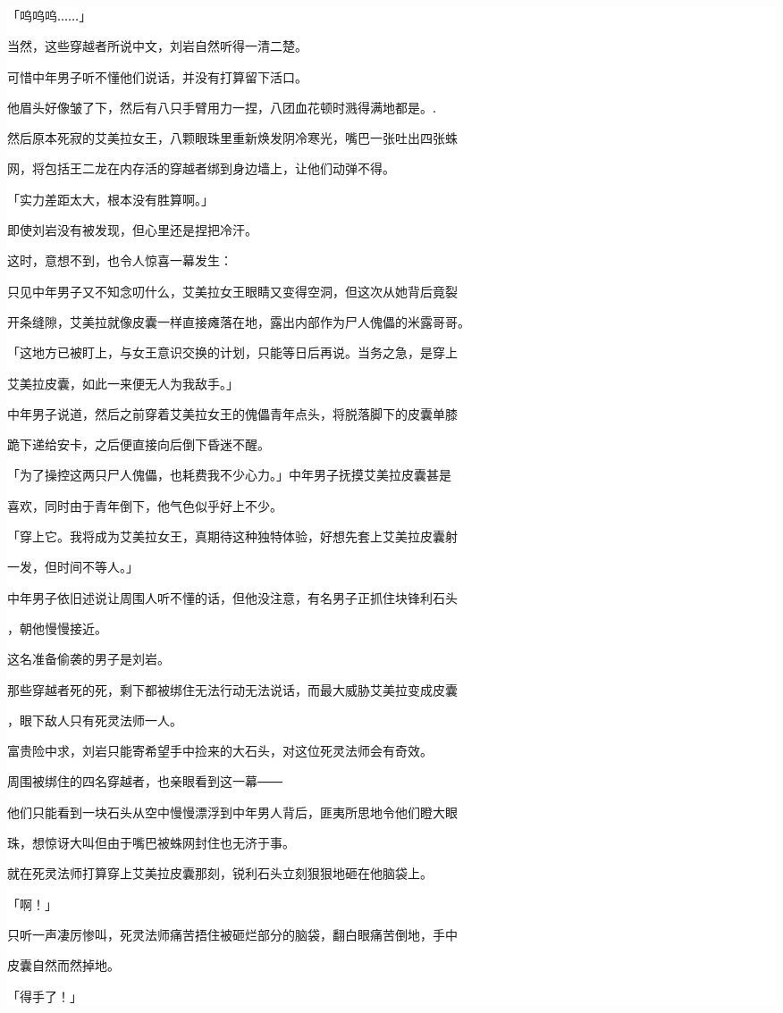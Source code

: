 「呜呜呜……」

当然，这些穿越者所说中文，刘岩自然听得一清二楚。

可惜中年男子听不懂他们说话，并没有打算留下活口。

他眉头好像皱了下，然后有八只手臂用力一捏，八团血花顿时溅得满地都是。.

然后原本死寂的艾美拉女王，八颗眼珠里重新焕发阴冷寒光，嘴巴一张吐出四张蛛

网，将包括王二龙在内存活的穿越者绑到身边墙上，让他们动弹不得。

「实力差距太大，根本没有胜算啊。」

即使刘岩没有被发现，但心里还是捏把冷汗。

这时，意想不到，也令人惊喜一幕发生：

只见中年男子又不知念叨什么，艾美拉女王眼睛又变得空洞，但这次从她背后竟裂

开条缝隙，艾美拉就像皮囊一样直接瘫落在地，露出内部作为尸人傀儡的米露哥哥。

「这地方已被盯上，与女王意识交换的计划，只能等日后再说。当务之急，是穿上

艾美拉皮囊，如此一来便无人为我敌手。」

中年男子说道，然后之前穿着艾美拉女王的傀儡青年点头，将脱落脚下的皮囊单膝

跪下递给安卡，之后便直接向后倒下昏迷不醒。

「为了操控这两只尸人傀儡，也耗费我不少心力。」中年男子抚摸艾美拉皮囊甚是

喜欢，同时由于青年倒下，他气色似乎好上不少。

「穿上它。我将成为艾美拉女王，真期待这种独特体验，好想先套上艾美拉皮囊射

一发，但时间不等人。」

中年男子依旧述说让周围人听不懂的话，但他没注意，有名男子正抓住块锋利石头

，朝他慢慢接近。

这名准备偷袭的男子是刘岩。

那些穿越者死的死，剩下都被绑住无法行动无法说话，而最大威胁艾美拉变成皮囊

，眼下敌人只有死灵法师一人。

富贵险中求，刘岩只能寄希望手中捡来的大石头，对这位死灵法师会有奇效。

周围被绑住的四名穿越者，也亲眼看到这一幕——

他们只能看到一块石头从空中慢慢漂浮到中年男人背后，匪夷所思地令他们瞪大眼

珠，想惊讶大叫但由于嘴巴被蛛网封住也无济于事。

就在死灵法师打算穿上艾美拉皮囊那刻，锐利石头立刻狠狠地砸在他脑袋上。

「啊！」

只听一声凄厉惨叫，死灵法师痛苦捂住被砸烂部分的脑袋，翻白眼痛苦倒地，手中

皮囊自然而然掉地。

「得手了！」
